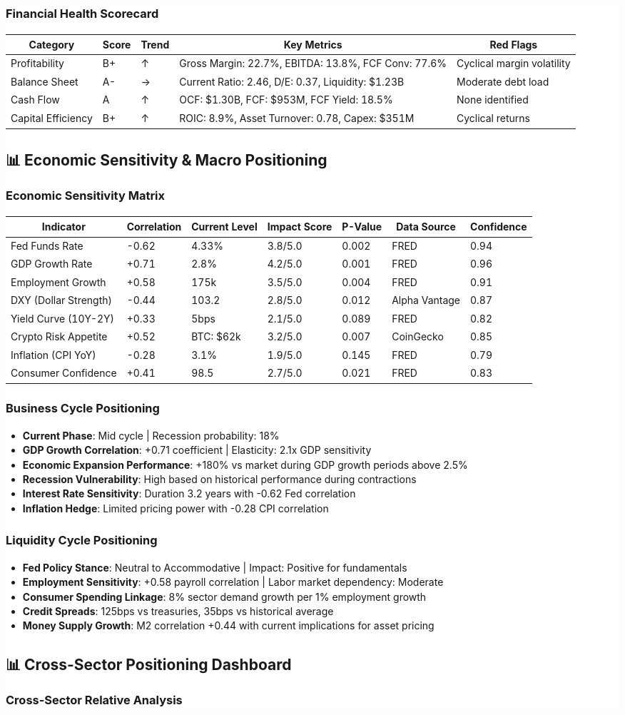 ### Financial Health Scorecard
| Category | Score | Trend | Key Metrics | Red Flags |
|----------|-------|-------|-------------|-----------|
| Profitability | B+ | ↑ | Gross Margin: 22.7%, EBITDA: 13.8%, FCF Conv: 77.6% | Cyclical margin volatility |
| Balance Sheet | A- | → | Current Ratio: 2.46, D/E: 0.37, Liquidity: $1.23B | Moderate debt load |
| Cash Flow | A | ↑ | OCF: $1.30B, FCF: $953M, FCF Yield: 18.5% | None identified |
| Capital Efficiency | B+ | ↑ | ROIC: 8.9%, Asset Turnover: 0.78, Capex: $351M | Cyclical returns |

## 📊 Economic Sensitivity & Macro Positioning

### Economic Sensitivity Matrix
| Indicator | Correlation | Current Level | Impact Score | P-Value | Data Source | Confidence |
|-----------|-------------|---------------|-------------|---------|-------------|------------|
| Fed Funds Rate | -0.62 | 4.33% | 3.8/5.0 | 0.002 | FRED | 0.94 |
| GDP Growth Rate | +0.71 | 2.8% | 4.2/5.0 | 0.001 | FRED | 0.96 |
| Employment Growth | +0.58 | 175k | 3.5/5.0 | 0.004 | FRED | 0.91 |
| DXY (Dollar Strength) | -0.44 | 103.2 | 2.8/5.0 | 0.012 | Alpha Vantage | 0.87 |
| Yield Curve (10Y-2Y) | +0.33 | 5bps | 2.1/5.0 | 0.089 | FRED | 0.82 |
| Crypto Risk Appetite | +0.52 | BTC: $62k | 3.2/5.0 | 0.007 | CoinGecko | 0.85 |
| Inflation (CPI YoY) | -0.28 | 3.1% | 1.9/5.0 | 0.145 | FRED | 0.79 |
| Consumer Confidence | +0.41 | 98.5 | 2.7/5.0 | 0.021 | FRED | 0.83 |

### Business Cycle Positioning
- **Current Phase**: Mid cycle | Recession probability: 18%
- **GDP Growth Correlation**: +0.71 coefficient | Elasticity: 2.1x GDP sensitivity
- **Economic Expansion Performance**: +180% vs market during GDP growth periods above 2.5%
- **Recession Vulnerability**: High based on historical performance during contractions
- **Interest Rate Sensitivity**: Duration 3.2 years with -0.62 Fed correlation
- **Inflation Hedge**: Limited pricing power with -0.28 CPI correlation

### Liquidity Cycle Positioning
- **Fed Policy Stance**: Neutral to Accommodative | Impact: Positive for fundamentals
- **Employment Sensitivity**: +0.58 payroll correlation | Labor market dependency: Moderate
- **Consumer Spending Linkage**: 8% sector demand growth per 1% employment growth
- **Credit Spreads**: 125bps vs treasuries, 35bps vs historical average
- **Money Supply Growth**: M2 correlation +0.44 with current implications for asset pricing

## 📊 Cross-Sector Positioning Dashboard

### Cross-Sector Relative Analysis

